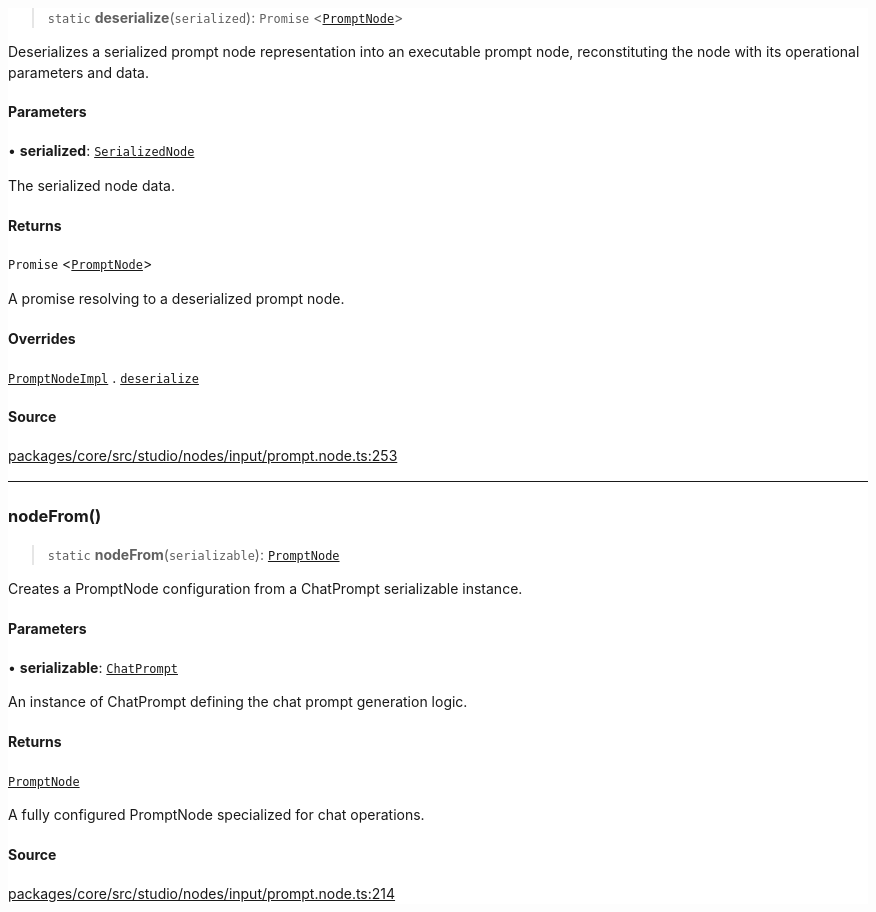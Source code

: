 > `static` **deserialize**(`serialized`): `Promise` \<[`PromptNode`](../type-aliases/PromptNode.md)\>

Deserializes a serialized prompt node representation into an executable prompt node,
reconstituting the node with its operational parameters and data.

#### Parameters

• **serialized**: [`SerializedNode`](../../../../serde/interfaces/SerializedNode.md)

The serialized node data.

#### Returns

`Promise` \<[`PromptNode`](../type-aliases/PromptNode.md)\>

A promise resolving to a deserialized prompt node.

#### Overrides

[`PromptNodeImpl`](PromptNodeImpl.md) . [`deserialize`](PromptNodeImpl.md#deserialize)

#### Source

[packages/core/src/studio/nodes/input/prompt.node.ts:253](https://github.com/VictorS67/encre/blob/c09849eb59af073bf23be826a912f2ba4f635f93/packages/core/src/studio/nodes/input/prompt.node.ts#L253)

***

### nodeFrom()

> `static` **nodeFrom**(`serializable`): [`PromptNode`](../type-aliases/PromptNode.md)

Creates a PromptNode configuration from a ChatPrompt serializable instance.

#### Parameters

• **serializable**: [`ChatPrompt`](../../../../../events/input/load/prompts/chat/classes/ChatPrompt.md)

An instance of ChatPrompt defining the chat prompt generation logic.

#### Returns

[`PromptNode`](../type-aliases/PromptNode.md)

A fully configured PromptNode specialized for chat operations.

#### Source

[packages/core/src/studio/nodes/input/prompt.node.ts:214](https://github.com/VictorS67/encre/blob/c09849eb59af073bf23be826a912f2ba4f635f93/packages/core/src/studio/nodes/input/prompt.node.ts#L214)
